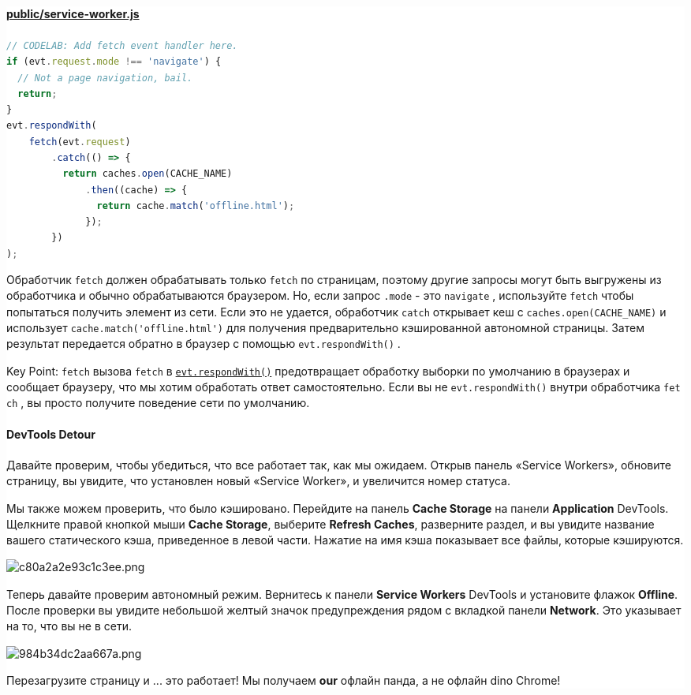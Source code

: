 #### [public/service-worker.js](https://github.com/googlecodelabs/your-first-pwapp/blob/master/public/service-worker.js#L43)

```js
// CODELAB: Add fetch event handler here.
if (evt.request.mode !== 'navigate') {
  // Not a page navigation, bail.
  return;
}
evt.respondWith(
    fetch(evt.request)
        .catch(() => {
          return caches.open(CACHE_NAME)
              .then((cache) => {
                return cache.match('offline.html');
              });
        })
);
```

Обработчик `fetch` должен обрабатывать только `fetch` по страницам, поэтому другие запросы могут быть выгружены из обработчика и обычно обрабатываются браузером. Но, если запрос `.mode` - это `navigate` , используйте `fetch` чтобы попытаться получить элемент из сети. Если это не удается, обработчик `catch` открывает кеш с `caches.open(CACHE_NAME)` и использует `cache.match('offline.html')` для получения предварительно кэшированной автономной страницы. Затем результат передается обратно в браузер с помощью `evt.respondWith()` .

Key Point: `fetch` вызова `fetch` в [`evt.respondWith()`](https://developer.mozilla.org/en-US/docs/Web/API/FetchEvent/respondWith) предотвращает обработку выборки по умолчанию в браузерах и сообщает браузеру, что мы хотим обработать ответ самостоятельно. Если вы не `evt.respondWith()` внутри обработчика `fetch` , вы просто получите поведение сети по умолчанию.

#### DevTools Detour

Давайте проверим, чтобы убедиться, что все работает так, как мы ожидаем. Открыв панель «Service Workers», обновите страницу, вы увидите, что установлен новый «Service Worker», и увеличится номер статуса.

Мы также можем проверить, что было кэшировано. Перейдите на панель __Cache Storage__ на панели __Application__ DevTools. Щелкните правой кнопкой мыши __Cache Storage__, выберите __Refresh Caches__, разверните раздел, и вы увидите название вашего статического кэша, приведенное в левой части. Нажатие на имя кэша показывает все файлы, которые кэшируются.

![c80a2a2e93c1c3ee.png](img/c80a2a2e93c1c3ee.png)

Теперь давайте проверим автономный режим. Вернитесь к панели __Service Workers__ DevTools и установите флажок __Offline__. После проверки вы увидите небольшой желтый значок предупреждения рядом с вкладкой панели __Network__. Это указывает на то, что вы не в сети.

![984b34dc2aa667a.png](img/984b34dc2aa667a.png)

Перезагрузите страницу и ... это работает! Мы получаем __our__ офлайн панда, а не офлайн dino Chrome!
